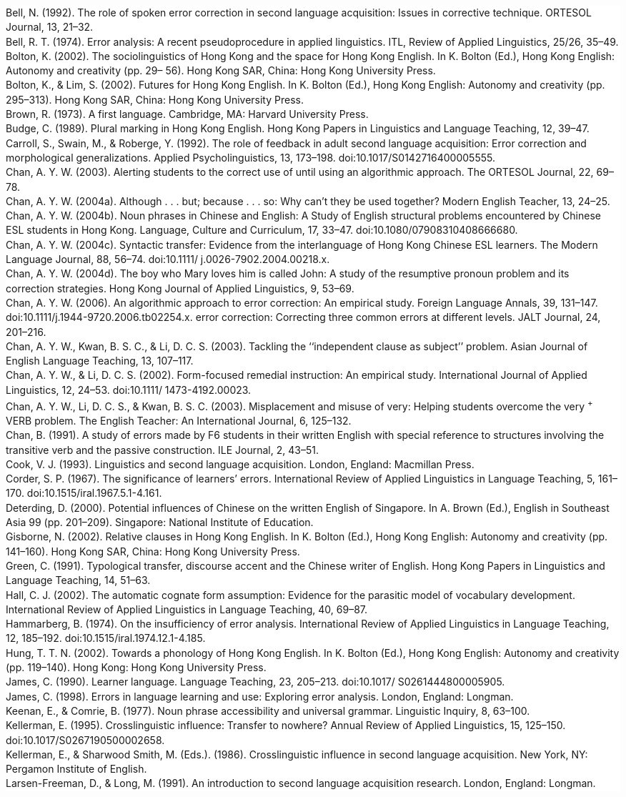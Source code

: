 Bell, N. (1992). The role of spoken error correction in second language acquisition: Issues in corrective technique. ORTESOL Journal, 13, 21–32.   
Bell, R. T. (1974). Error analysis: A recent pseudoprocedure in applied linguistics. ITL, Review of Applied Linguistics, 25/26, 35–49.   
Bolton, K. (2002). The sociolinguistics of Hong Kong and the space for Hong Kong English. In K. Bolton (Ed.), Hong Kong English: Autonomy and creativity (pp. 29– 56). Hong Kong SAR, China: Hong Kong University Press.   
Bolton, K., & Lim, S. (2002). Futures for Hong Kong English. In K. Bolton (Ed.), Hong Kong English: Autonomy and creativity (pp. 295–313). Hong Kong SAR, China: Hong Kong University Press.   
Brown, R. (1973). A first language. Cambridge, MA: Harvard University Press.   
Budge, C. (1989). Plural marking in Hong Kong English. Hong Kong Papers in Linguistics and Language Teaching, 12, 39–47.   
Carroll, S., Swain, M., & Roberge, Y. (1992). The role of feedback in adult second language acquisition: Error correction and morphological generalizations. Applied Psycholinguistics, 13, 173–198. doi:10.1017/S0142716400005555.   
Chan, A. Y. W. (2003). Alerting students to the correct use of until using an algorithmic approach. The ORTESOL Journal, 22, 69–78.   
Chan, A. Y. W. (2004a). Although . . . but; because . . . so: Why can’t they be used together? Modern English Teacher, 13, 24–25.   
Chan, A. Y. W. (2004b). Noun phrases in Chinese and English: A Study of English structural problems encountered by Chinese ESL students in Hong Kong. Language, Culture and Curriculum, 17, 33–47. doi:10.1080/07908310408666680.   
Chan, A. Y. W. (2004c). Syntactic transfer: Evidence from the interlanguage of Hong Kong Chinese ESL learners. The Modern Language Journal, 88, 56–74. doi:10.1111/ j.0026-7902.2004.00218.x.   
Chan, A. Y. W. (2004d). The boy who Mary loves him is called John: A study of the resumptive pronoun problem and its correction strategies. Hong Kong Journal of Applied Linguistics, 9, 53–69.   
Chan, A. Y. W. (2006). An algorithmic approach to error correction: An empirical study. Foreign Language Annals, 39, 131–147. doi:10.1111/j.1944-9720.2006.tb02254.x. error correction: Correcting three common errors at different levels. JALT Journal, 24, 201–216.   
Chan, A. Y. W., Kwan, B. S. C., & Li, D. C. S. (2003). Tackling the ‘‘independent clause as subject’’ problem. Asian Journal of English Language Teaching, 13, 107–117.   
Chan, A. Y. W., & Li, D. C. S. (2002). Form-focused remedial instruction: An empirical study. International Journal of Applied Linguistics, 12, 24–53. doi:10.1111/ 1473-4192.00023.   
Chan, A. Y. W., Li, D. C. S., & Kwan, B. S. C. (2003). Misplacement and misuse of very: Helping students overcome the very $^ +$ VERB problem. The English Teacher: An International Journal, 6, 125–132.   
Chan, B. (1991). A study of errors made by F6 students in their written English with special reference to structures involving the transitive verb and the passive construction. ILE Journal, 2, 43–51.   
Cook, V. J. (1993). Linguistics and second language acquisition. London, England: Macmillan Press.   
Corder, S. P. (1967). The significance of learners’ errors. International Review of Applied Linguistics in Language Teaching, 5, 161–170. doi:10.1515/iral.1967.5.1-4.161.   
Deterding, D. (2000). Potential influences of Chinese on the written English of Singapore. In A. Brown (Ed.), English in Southeast Asia 99 (pp. 201–209). Singapore: National Institute of Education.   
Gisborne, N. (2002). Relative clauses in Hong Kong English. In K. Bolton (Ed.), Hong Kong English: Autonomy and creativity (pp. 141–160). Hong Kong SAR, China: Hong Kong University Press.   
Green, C. (1991). Typological transfer, discourse accent and the Chinese writer of English. Hong Kong Papers in Linguistics and Language Teaching, 14, 51–63.   
Hall, C. J. (2002). The automatic cognate form assumption: Evidence for the parasitic model of vocabulary development. International Review of Applied Linguistics in Language Teaching, 40, 69–87.   
Hammarberg, B. (1974). On the insufficiency of error analysis. International Review of Applied Linguistics in Language Teaching, 12, 185–192. doi:10.1515/iral.1974.12.1-4.185.   
Hung, T. T. N. (2002). Towards a phonology of Hong Kong English. In K. Bolton (Ed.), Hong Kong English: Autonomy and creativity (pp. 119–140). Hong Kong: Hong Kong University Press.   
James, C. (1990). Learner language. Language Teaching, 23, 205–213. doi:10.1017/ S0261444800005905.   
James, C. (1998). Errors in language learning and use: Exploring error analysis. London, England: Longman.   
Keenan, E., & Comrie, B. (1977). Noun phrase accessibility and universal grammar. Linguistic Inquiry, 8, 63–100.   
Kellerman, E. (1995). Crosslinguistic influence: Transfer to nowhere? Annual Review of Applied Linguistics, 15, 125–150. doi:10.1017/S0267190500002658.   
Kellerman, E., & Sharwood Smith, M. (Eds.). (1986). Crosslinguistic influence in second language acquisition. New York, NY: Pergamon Institute of English.   
Larsen-Freeman, D., & Long, M. (1991). An introduction to second language acquisition research. London, England: Longman.   